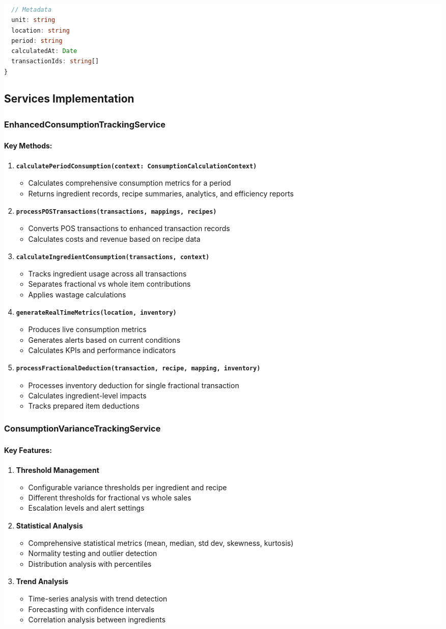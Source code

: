 ```typescript
  // Metadata
  unit: string
  location: string
  period: string
  calculatedAt: Date
  transactionIds: string[]
}
```

## Services Implementation

### EnhancedConsumptionTrackingService

#### Key Methods:

1. **`calculatePeriodConsumption(context: ConsumptionCalculationContext)`**
   - Calculates comprehensive consumption metrics for a period
   - Returns ingredient records, recipe summaries, analytics, and efficiency reports

2. **`processPOSTransactions(transactions, mappings, recipes)`**
   - Converts POS transactions to enhanced transaction records
   - Calculates costs and revenue based on recipe data

3. **`calculateIngredientConsumption(transactions, context)`**
   - Tracks ingredient usage across all transactions
   - Separates fractional vs whole item contributions
   - Applies wastage calculations

4. **`generateRealTimeMetrics(location, inventory)`**
   - Produces live consumption metrics
   - Generates alerts based on current conditions
   - Calculates KPIs and performance indicators

5. **`processFractionalDeduction(transaction, recipe, mapping, inventory)`**
   - Processes inventory deduction for single fractional transaction
   - Calculates ingredient-level impacts
   - Tracks prepared item deductions

### ConsumptionVarianceTrackingService

#### Key Features:

1. **Threshold Management**
   - Configurable variance thresholds per ingredient and recipe
   - Different thresholds for fractional vs whole sales
   - Escalation levels and alert settings

2. **Statistical Analysis**
   - Comprehensive statistical metrics (mean, median, std dev, skewness, kurtosis)
   - Normality testing and outlier detection
   - Distribution analysis with percentiles

3. **Trend Analysis**
   - Time-series analysis with trend detection
   - Forecasting with confidence intervals
   - Correlation analysis between ingredients
